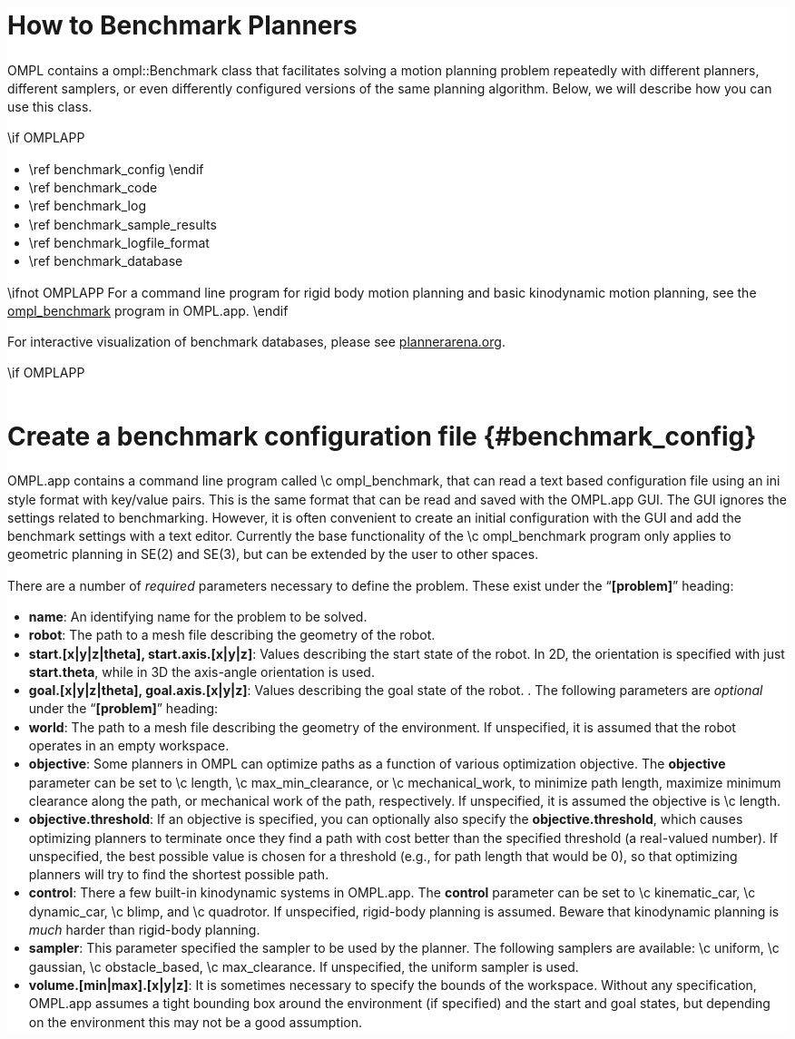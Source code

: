# How to Benchmark Planners

OMPL contains a ompl::Benchmark class that facilitates solving a motion planning problem repeatedly with different planners, different samplers, or even differently configured versions of the same planning algorithm. Below, we will describe how you can use this class.

\if OMPLAPP
- \ref benchmark_config
\endif
- \ref benchmark_code
- \ref benchmark_log
- \ref benchmark_sample_results
- \ref benchmark_logfile_format
- \ref benchmark_database

\ifnot OMPLAPP
For a command line program for rigid body motion planning and basic kinodynamic motion planning, see the [ompl_benchmark](http://ompl.kavrakilab.org/benchmark.html) program in OMPL.app.
\endif

For interactive visualization of benchmark databases, please see [plannerarena.org](http://plannerarena.org).

\if OMPLAPP
# Create a benchmark configuration file {#benchmark_config}

OMPL.app contains a command line program called \c ompl_benchmark, that can read a text based configuration file using an ini style format with key/value pairs. This is the same format that can be read and saved with the OMPL.app GUI. The GUI ignores the settings related to benchmarking. However, it is often convenient to create an initial configuration with the GUI and add the benchmark settings with a text editor. Currently the base functionality of the \c ompl_benchmark program only applies to geometric planning in SE(2) and SE(3), but can be extended by the user to other spaces.

There are a number of _required_ parameters necessary to define the problem.  These
exist under the “<b>[problem]</b>” heading:
- __name__: An identifying name for the problem to be solved.
- __robot__: The path to a mesh file describing the geometry of the robot.
- __start.[x|y|z|theta], start.axis.[x|y|z]__: Values describing the start state of the robot. In 2D, the orientation is specified with just __start.theta__, while in 3D the axis-angle orientation is used.
- __goal.[x|y|z|theta], goal.axis.[x|y|z]__: Values describing the goal state of the robot.
.
The following parameters are _optional_ under the “<b>[problem]</b>” heading:
- __world__: The path to a mesh file describing the geometry of the environment. If unspecified, it is assumed that the robot operates in an empty workspace.
- __objective__: Some planners in OMPL can optimize paths as a function of various optimization objective. The __objective__ parameter can be set to \c length, \c max_min_clearance, or \c mechanical_work, to minimize path length, maximize minimum clearance along the path, or mechanical work of the path, respectively. If unspecified, it is assumed the objective is \c length.
- __objective.threshold__: If an objective is specified, you can optionally also specify the __objective.threshold__, which causes optimizing planners to terminate once they find a path with cost better than the specified threshold (a real-valued number). If unspecified, the best possible value is chosen for a threshold (e.g., for path length that would be 0), so that optimizing planners will try to find the shortest possible path.
- __control__: There a few built-in kinodynamic systems in OMPL.app. The __control__ parameter can be set to \c kinematic_car, \c dynamic_car, \c blimp, and \c quadrotor. If unspecified, rigid-body planning is assumed. Beware that kinodynamic planning is *much* harder than rigid-body planning.
- __sampler__: This parameter specified the sampler to be used by the planner. The following samplers are available: \c uniform, \c gaussian, \c obstacle_based, \c max_clearance. If unspecified, the uniform sampler is used.
- __volume.[min|max].[x|y|z]__: It is sometimes necessary to specify the bounds of the workspace. Without any specification, OMPL.app assumes a tight bounding box around the environment (if specified) and the start and goal states, but depending on the environment this may not be a good assumption.
